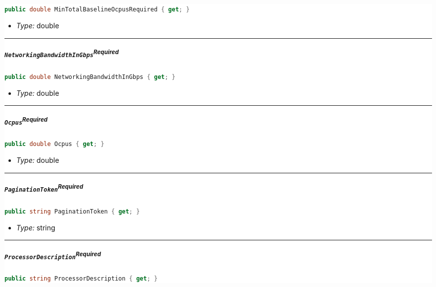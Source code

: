 ```csharp
public double MinTotalBaselineOcpusRequired { get; }
```

- *Type:* double

---

##### `NetworkingBandwidthInGbps`<sup>Required</sup> <a name="NetworkingBandwidthInGbps" id="rhizo-co-terraform-provider-oci.dataOciCloudMigrationsMigrationPlanAvailableShape.DataOciCloudMigrationsMigrationPlanAvailableShapeItemsOutputReference.property.networkingBandwidthInGbps"></a>

```csharp
public double NetworkingBandwidthInGbps { get; }
```

- *Type:* double

---

##### `Ocpus`<sup>Required</sup> <a name="Ocpus" id="rhizo-co-terraform-provider-oci.dataOciCloudMigrationsMigrationPlanAvailableShape.DataOciCloudMigrationsMigrationPlanAvailableShapeItemsOutputReference.property.ocpus"></a>

```csharp
public double Ocpus { get; }
```

- *Type:* double

---

##### `PaginationToken`<sup>Required</sup> <a name="PaginationToken" id="rhizo-co-terraform-provider-oci.dataOciCloudMigrationsMigrationPlanAvailableShape.DataOciCloudMigrationsMigrationPlanAvailableShapeItemsOutputReference.property.paginationToken"></a>

```csharp
public string PaginationToken { get; }
```

- *Type:* string

---

##### `ProcessorDescription`<sup>Required</sup> <a name="ProcessorDescription" id="rhizo-co-terraform-provider-oci.dataOciCloudMigrationsMigrationPlanAvailableShape.DataOciCloudMigrationsMigrationPlanAvailableShapeItemsOutputReference.property.processorDescription"></a>

```csharp
public string ProcessorDescription { get; }
```

